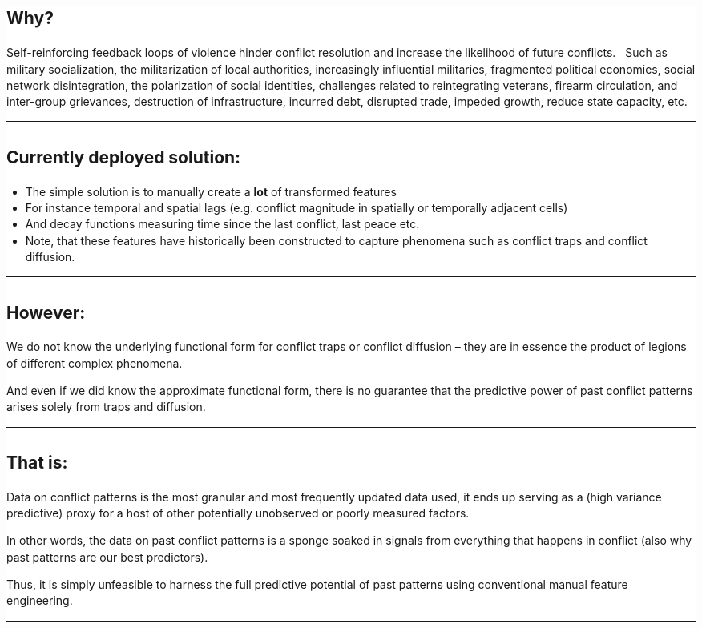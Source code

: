 ## Why?

Self-reinforcing feedback loops of violence hinder conflict resolution and increase the likelihood of future conflicts.
&nbsp;
Such as military socialization, the militarization of local authorities, increasingly influential militaries, fragmented political economies, social network disintegration, the polarization of social identities, challenges related to reintegrating veterans, firearm circulation, and inter-group grievances, destruction of infrastructure, incurred debt, disrupted trade, impeded growth, reduce state capacity, etc.

---
## Currently deployed solution:

- The simple solution is to manually create a **lot** of transformed features 
&nbsp;
- For instance temporal and spatial lags (e.g. conflict magnitude in spatially or temporally adjacent cells)
&nbsp;
- And decay functions measuring time since the last conflict, last peace etc. 
&nbsp;
- Note, that these features have historically been constructed to capture phenomena such as conflict traps and conflict diffusion.

---
## However: 

We do not know the underlying functional form for conflict traps or conflict diffusion – they are in essence the product of legions of different complex
phenomena.
&nbsp;

And even if we did know the approximate functional form, there is no guarantee that the predictive power of past conflict patterns arises solely from traps and diffusion.

---
## That is:

Data on conflict patterns is the most granular and most frequently updated data used, it ends up serving as a (high variance predictive) proxy for a host of other potentially unobserved or poorly measured factors.
&nbsp;

In other words, the data on past conflict patterns is a sponge soaked in signals
from everything that happens in conflict (also why past patterns are our best predictors).
&nbsp;

Thus, it is simply unfeasible to harness the full predictive potential of past
patterns using conventional manual feature engineering.

---
